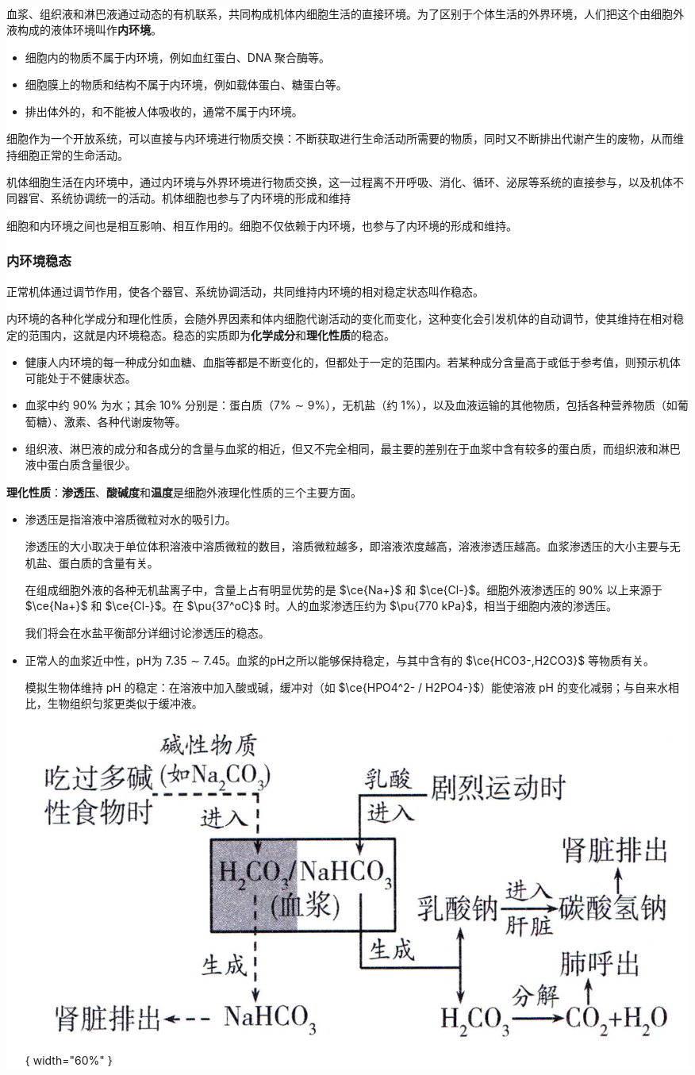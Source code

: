 血浆、组织液和淋巴液通过动态的有机联系，共同构成机体内细胞生活的直接环境。为了区别于个体生活的外界环境，人们把这个由细胞外液构成的液体环境叫作**内环境**。

- 细胞内的物质不属于内环境，例如血红蛋白、DNA 聚合酶等。

- 细胞膜上的物质和结构不属于内环境，例如载体蛋白、糖蛋白等。

- 排出体外的，和不能被人体吸收的，通常不属于内环境。

细胞作为一个开放系统，可以直接与内环境进行物质交换：不断获取进行生命活动所需要的物质，同时又不断排出代谢产生的废物，从而维持细胞正常的生命活动。

机体细胞生活在内环境中，通过内环境与外界环境进行物质交换，这一过程离不开呼吸、消化、循环、泌尿等系统的直接参与，以及机体不同器官、系统协调统一的活动。机体细胞也参与了内环境的形成和维持

细胞和内环境之间也是相互影响、相互作用的。细胞不仅依赖于内环境，也参与了内环境的形成和维持。

### 内环境稳态

正常机体通过调节作用，使各个器官、系统协调活动，共同维持内环境的相对稳定状态叫作稳态。

内环境的各种化学成分和理化性质，会随外界因素和体内细胞代谢活动的变化而变化，这种变化会引发机体的自动调节，使其维持在相对稳定的范围内，这就是内环境稳态。稳态的实质即为**化学成分**和**理化性质**的稳态。

- 健康人内环境的每一种成分如血糖、血脂等都是不断变化的，但都处于一定的范围内。若某种成分含量高于或低于参考值，则预示机体可能处于不健康状态。

- 血浆中约 $90\%$ 为水；其余 $10\%$ 分别是：蛋白质（$7\% \sim 9\%$），无机盐（约 $1\%$），以及血液运输的其他物质，包括各种营养物质（如葡萄糖）、激素、各种代谢废物等。

- 组织液、淋巴液的成分和各成分的含量与血浆的相近，但又不完全相同，最主要的差别在于血浆中含有较多的蛋白质，而组织液和淋巴液中蛋白质含量很少。

**理化性质**：**渗透压**、**酸碱度**和**温度**是细胞外液理化性质的三个主要方面。

- 渗透压是指溶液中溶质微粒对水的吸引力。

    渗透压的大小取决于单位体积溶液中溶质微粒的数目，溶质微粒越多，即溶液浓度越高，溶液渗透压越高。血浆渗透压的大小主要与无机盐、蛋白质的含量有关。
    
    在组成细胞外液的各种无机盐离子中，含量上占有明显优势的是 $\ce{Na+}$ 和 $\ce{Cl-}$。细胞外液渗透压的 $90\%$ 以上来源于 $\ce{Na+}$ 和 $\ce{Cl-}$。在 $\pu{37^oC}$ 时。人的血浆渗透压约为 $\pu{770 kPa}$，相当于细胞内液的渗透压。

    我们将会在水盐平衡部分详细讨论渗透压的稳态。

- 正常人的血浆近中性，pH为 $7.35 \sim 7.45$。血浆的pH之所以能够保持稳定，与其中含有的 $\ce{HCO3-,H2CO3}$ 等物质有关。

    模拟生物体维持 pH 的稳定：在溶液中加入酸或碱，缓冲对（如 $\ce{HPO4^2- / H2PO4-}$）能使溶液 pH 的变化减弱；与自来水相比，生物组织匀浆更类似于缓冲液。

    ![alt text](image-4.png){ width="60%" }
